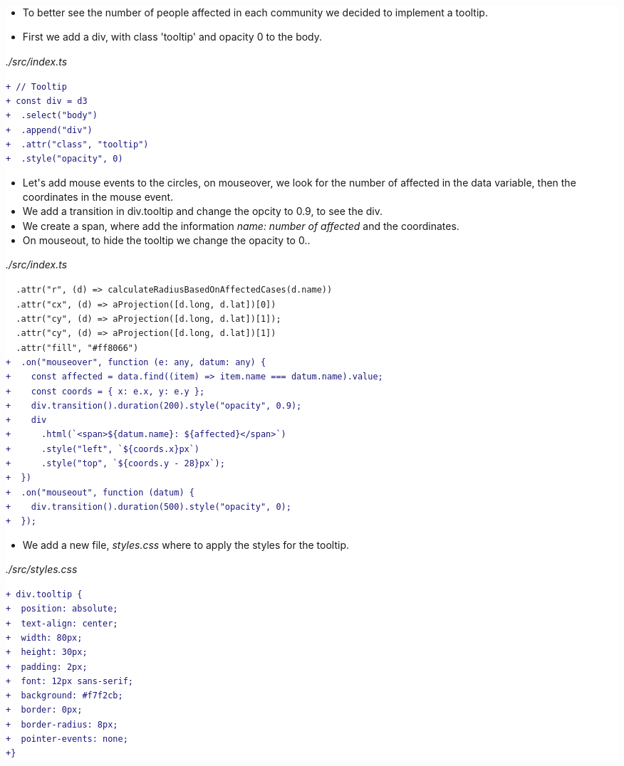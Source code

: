 - To better see the number of people affected in each community we decided to implement a tooltip.

- First we add a div, with class 'tooltip' and opacity 0 to the body.

_./src/index.ts_

```diff
+ // Tooltip
+ const div = d3
+  .select("body")
+  .append("div")
+  .attr("class", "tooltip")
+  .style("opacity", 0)
```

- Let's add mouse events to the circles, on mouseover, we look for the number of affected
  in the data variable, then the coordinates in the mouse event.
- We add a transition in div.tooltip and change the opcity to 0.9, to see the div.
- We create a span, where add the information _name: number of affected_ and the coordinates.
- On mouseout, to hide the tooltip we change the opacity to 0..

_./src/index.ts_

```diff
  .attr("r", (d) => calculateRadiusBasedOnAffectedCases(d.name))
  .attr("cx", (d) => aProjection([d.long, d.lat])[0])
  .attr("cy", (d) => aProjection([d.long, d.lat])[1]);
  .attr("cy", (d) => aProjection([d.long, d.lat])[1])
  .attr("fill", "#ff8066")
+  .on("mouseover", function (e: any, datum: any) {
+    const affected = data.find((item) => item.name === datum.name).value;
+    const coords = { x: e.x, y: e.y };
+    div.transition().duration(200).style("opacity", 0.9);
+    div
+      .html(`<span>${datum.name}: ${affected}</span>`)
+      .style("left", `${coords.x}px`)
+      .style("top", `${coords.y - 28}px`);
+  })
+  .on("mouseout", function (datum) {
+    div.transition().duration(500).style("opacity", 0);
+  });
```

- We add a new file, _styles.css_ where to apply the styles for the tooltip.

_./src/styles.css_

```diff
+ div.tooltip {
+  position: absolute;
+  text-align: center;
+  width: 80px;
+  height: 30px;
+  padding: 2px;
+  font: 12px sans-serif;
+  background: #f7f2cb;
+  border: 0px;
+  border-radius: 8px;
+  pointer-events: none;
+}
```

